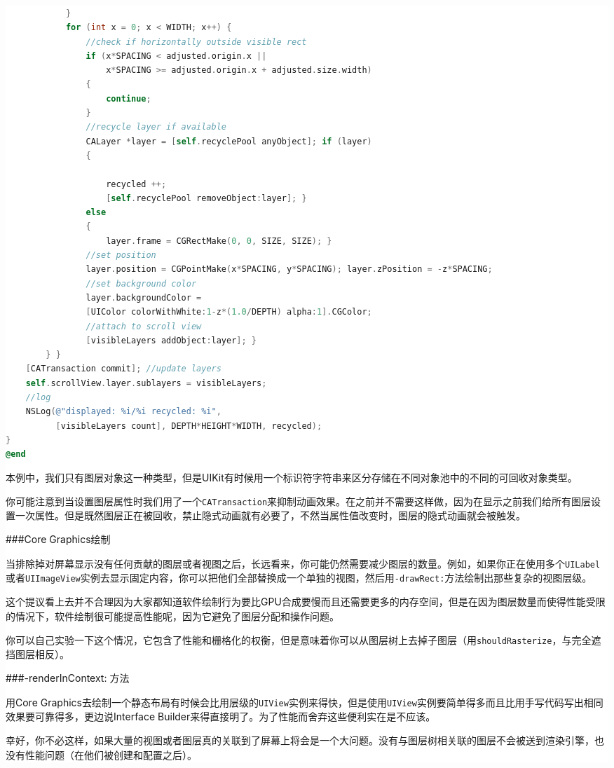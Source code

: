 ```objective-c
            }
            for (int x = 0; x < WIDTH; x++) {
                //check if horizontally outside visible rect
                if (x*SPACING < adjusted.origin.x ||
                    x*SPACING >= adjusted.origin.x + adjusted.size.width)
                {
                    continue;
                }
                //recycle layer if available
                CALayer *layer = [self.recyclePool anyObject]; if (layer)
                {
                    ￼
                    recycled ++;
                    [self.recyclePool removeObject:layer]; }
                else
                {
                    layer.frame = CGRectMake(0, 0, SIZE, SIZE); }
                //set position
                layer.position = CGPointMake(x*SPACING, y*SPACING); layer.zPosition = -z*SPACING;
                //set background color
                layer.backgroundColor =
                [UIColor colorWithWhite:1-z*(1.0/DEPTH) alpha:1].CGColor;
                //attach to scroll view
                [visibleLayers addObject:layer]; }
        } }
    [CATransaction commit]; //update layers
    self.scrollView.layer.sublayers = visibleLayers;
    //log
    NSLog(@"displayed: %i/%i recycled: %i",
          [visibleLayers count], DEPTH*HEIGHT*WIDTH, recycled);
}
@end
```

本例中，我们只有图层对象这一种类型，但是UIKit有时候用一个标识符字符串来区分存储在不同对象池中的不同的可回收对象类型。

你可能注意到当设置图层属性时我们用了一个`CATransaction`来抑制动画效果。在之前并不需要这样做，因为在显示之前我们给所有图层设置一次属性。但是既然图层正在被回收，禁止隐式动画就有必要了，不然当属性值改变时，图层的隐式动画就会被触发。

###Core Graphics绘制

当排除掉对屏幕显示没有任何贡献的图层或者视图之后，长远看来，你可能仍然需要减少图层的数量。例如，如果你正在使用多个`UILabel`或者`UIImageView`实例去显示固定内容，你可以把他们全部替换成一个单独的视图，然后用`-drawRect:`方法绘制出那些复杂的视图层级。

这个提议看上去并不合理因为大家都知道软件绘制行为要比GPU合成要慢而且还需要更多的内存空间，但是在因为图层数量而使得性能受限的情况下，软件绘制很可能提高性能呢，因为它避免了图层分配和操作问题。

你可以自己实验一下这个情况，它包含了性能和栅格化的权衡，但是意味着你可以从图层树上去掉子图层（用`shouldRasterize`，与完全遮挡图层相反）。

###-renderInContext: 方法

用Core Graphics去绘制一个静态布局有时候会比用层级的`UIView`实例来得快，但是使用`UIView`实例要简单得多而且比用手写代码写出相同效果要可靠得多，更边说Interface Builder来得直接明了。为了性能而舍弃这些便利实在是不应该。

幸好，你不必这样，如果大量的视图或者图层真的关联到了屏幕上将会是一个大问题。没有与图层树相关联的图层不会被送到渲染引擎，也没有性能问题（在他们被创建和配置之后）。
